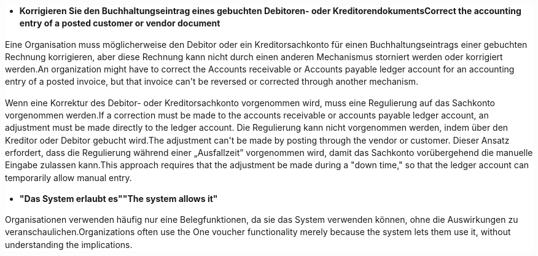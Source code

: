 -   <span data-ttu-id="cf14f-215">**Korrigieren Sie den Buchhaltungseintrag eines gebuchten Debitoren- oder Kreditorendokuments**</span><span class="sxs-lookup"><span data-stu-id="cf14f-215">**Correct the accounting entry of a posted customer or vendor document**</span></span>

<span data-ttu-id="cf14f-216">Eine Organisation muss möglicherweise den Debitor oder ein Kreditorsachkonto für einen Buchhaltungseintrags einer gebuchten Rechnung korrigieren, aber diese Rechnung kann nicht durch einen anderen Mechanismus storniert werden oder korrigiert werden.</span><span class="sxs-lookup"><span data-stu-id="cf14f-216">An organization might have to correct the Accounts receivable or Accounts payable ledger account for an accounting entry of a posted invoice, but that invoice can't be reversed or corrected through another mechanism.</span></span>

<span data-ttu-id="cf14f-217">Wenn eine Korrektur des Debitor- oder Kreditorsachkonto vorgenommen wird, muss eine Regulierung auf das Sachkonto vorgenommen werden.</span><span class="sxs-lookup"><span data-stu-id="cf14f-217">If a correction must be made to the accounts receivable or accounts payable ledger account, an adjustment must be made directly to the ledger account.</span></span> <span data-ttu-id="cf14f-218">Die Regulierung kann nicht vorgenommen werden, indem über den Kreditor oder Debitor gebucht wird.</span><span class="sxs-lookup"><span data-stu-id="cf14f-218">The adjustment can't be made by posting through the vendor or customer.</span></span> <span data-ttu-id="cf14f-219">Dieser Ansatz erfordert, dass die Regulierung während einer „Ausfallzeit” vorgenommen wird, damit das Sachkonto vorübergehend die manuelle Eingabe zulassen kann.</span><span class="sxs-lookup"><span data-stu-id="cf14f-219">This approach requires that the adjustment be made during a "down time," so that the ledger account can temporarily allow manual entry.</span></span>

-   <span data-ttu-id="cf14f-220">**"Das System erlaubt es"**</span><span class="sxs-lookup"><span data-stu-id="cf14f-220">**"The system allows it"**</span></span>

<span data-ttu-id="cf14f-221">Organisationen verwenden häufig nur eine Belegfunktionen, da sie das System verwenden können, ohne die Auswirkungen zu veranschaulichen.</span><span class="sxs-lookup"><span data-stu-id="cf14f-221">Organizations often use the One voucher functionality merely because the system lets them use it, without understanding the implications.</span></span>

